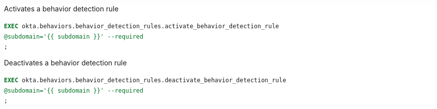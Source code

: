 Activates a behavior detection rule

```sql
EXEC okta.behaviors.behavior_detection_rules.activate_behavior_detection_rule 
@subdomain='{{ subdomain }}' --required
;
```
</TabItem>
<TabItem value="deactivate_behavior_detection_rule">

Deactivates a behavior detection rule

```sql
EXEC okta.behaviors.behavior_detection_rules.deactivate_behavior_detection_rule 
@subdomain='{{ subdomain }}' --required
;
```
</TabItem>
</Tabs>
